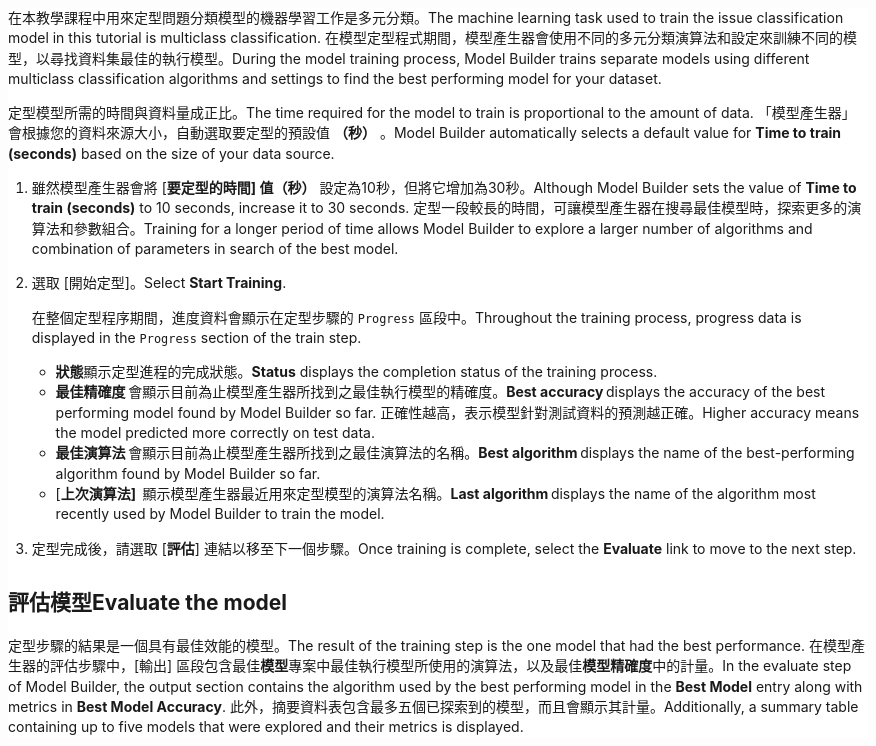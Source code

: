 <span data-ttu-id="187ad-168">在本教學課程中用來定型問題分類模型的機器學習工作是多元分類。</span><span class="sxs-lookup"><span data-stu-id="187ad-168">The machine learning task used to train the issue classification model in this tutorial is multiclass classification.</span></span> <span data-ttu-id="187ad-169">在模型定型程式期間，模型產生器會使用不同的多元分類演算法和設定來訓練不同的模型，以尋找資料集最佳的執行模型。</span><span class="sxs-lookup"><span data-stu-id="187ad-169">During the model training process, Model Builder trains separate models using different multiclass classification algorithms and settings to find the best performing model for your dataset.</span></span>

<span data-ttu-id="187ad-170">定型模型所需的時間與資料量成正比。</span><span class="sxs-lookup"><span data-stu-id="187ad-170">The time required for the model to train is proportional to the amount of data.</span></span> <span data-ttu-id="187ad-171">「模型產生器」會根據您的資料來源大小，自動選取要定型的預設值 **（秒）** 。</span><span class="sxs-lookup"><span data-stu-id="187ad-171">Model Builder automatically selects a default value for **Time to train (seconds)** based on the size of your data source.</span></span>

1. <span data-ttu-id="187ad-172">雖然模型產生器會將 [**要定型的時間] 值（秒）** 設定為10秒，但將它增加為30秒。</span><span class="sxs-lookup"><span data-stu-id="187ad-172">Although Model Builder sets the value of **Time to train (seconds)** to 10 seconds, increase it to 30 seconds.</span></span> <span data-ttu-id="187ad-173">定型一段較長的時間，可讓模型產生器在搜尋最佳模型時，探索更多的演算法和參數組合。</span><span class="sxs-lookup"><span data-stu-id="187ad-173">Training for a longer period of time allows Model Builder to explore a larger number of algorithms and combination of parameters in search of the best model.</span></span>
1. <span data-ttu-id="187ad-174">選取 [開始定型]。</span><span class="sxs-lookup"><span data-stu-id="187ad-174">Select **Start Training**.</span></span>

    <span data-ttu-id="187ad-175">在整個定型程序期間，進度資料會顯示在定型步驟的 `Progress` 區段中。</span><span class="sxs-lookup"><span data-stu-id="187ad-175">Throughout the training process, progress data is displayed in the `Progress` section of the train step.</span></span>

    - <span data-ttu-id="187ad-176">**狀態**顯示定型進程的完成狀態。</span><span class="sxs-lookup"><span data-stu-id="187ad-176">**Status** displays the completion status of the training process.</span></span>
    - <span data-ttu-id="187ad-177">**最佳精確度** 會顯示目前為止模型產生器所找到之最佳執行模型的精確度。</span><span class="sxs-lookup"><span data-stu-id="187ad-177">**Best accuracy** displays the accuracy of the best performing model found by Model Builder so far.</span></span> <span data-ttu-id="187ad-178">正確性越高，表示模型針對測試資料的預測越正確。</span><span class="sxs-lookup"><span data-stu-id="187ad-178">Higher accuracy means the model predicted more correctly on test data.</span></span>
    - <span data-ttu-id="187ad-179">**最佳演算法** 會顯示目前為止模型產生器所找到之最佳演算法的名稱。</span><span class="sxs-lookup"><span data-stu-id="187ad-179">**Best algorithm** displays the name of the best-performing algorithm found by Model Builder so far.</span></span>
    - <span data-ttu-id="187ad-180">[**上次演算法]**  顯示模型產生器最近用來定型模型的演算法名稱。</span><span class="sxs-lookup"><span data-stu-id="187ad-180">**Last algorithm** displays the name of the algorithm most recently used by Model Builder to train the model.</span></span>

1. <span data-ttu-id="187ad-181">定型完成後，請選取 [**評估**] 連結以移至下一個步驟。</span><span class="sxs-lookup"><span data-stu-id="187ad-181">Once training is complete, select the **Evaluate** link to move to the next step.</span></span>

## <a name="evaluate-the-model"></a><span data-ttu-id="187ad-182">評估模型</span><span class="sxs-lookup"><span data-stu-id="187ad-182">Evaluate the model</span></span>

<span data-ttu-id="187ad-183">定型步驟的結果是一個具有最佳效能的模型。</span><span class="sxs-lookup"><span data-stu-id="187ad-183">The result of the training step is the one model that had the best performance.</span></span> <span data-ttu-id="187ad-184">在模型產生器的評估步驟中，[輸出] 區段包含最佳**模型**專案中最佳執行模型所使用的演算法，以及最佳**模型精確度**中的計量。</span><span class="sxs-lookup"><span data-stu-id="187ad-184">In the evaluate step of Model Builder, the output section contains the algorithm used by the best performing model in the **Best Model** entry along with metrics in **Best Model Accuracy**.</span></span> <span data-ttu-id="187ad-185">此外，摘要資料表包含最多五個已探索到的模型，而且會顯示其計量。</span><span class="sxs-lookup"><span data-stu-id="187ad-185">Additionally, a summary table containing up to five models that were explored and their metrics is displayed.</span></span>

